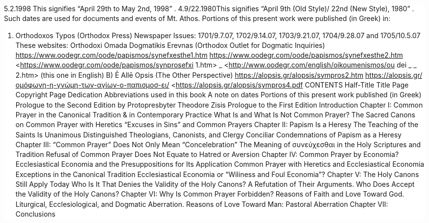 5.2.1998 This signifies “April 29th to May 2nd, 1998”
.
4.9/22.1980This signifies “April 9th (Old Style)/ 22nd (New Style), 1980”
.
Such dates are used for documents and events of Mt. Athos.
Portions of this present work were published (in Greek) in:
1. Orthodoxos Typos (Orthodox Press) Newspaper
Issues: 1701/9.7.07, 1702/9.14.07, 1703/9.21.07, 1704/9.28.07 and
1705/10.5.07
These websites:
Orthodoxi Omada Dogmatikis Erevnas (Orthodox Outlet for Dogmatic
Inquiries)
<https://www.oodegr.com/oode/papismos/synefxesthe1.htm>
<https://www.oodegr.com/oode/papismos/synefxesthe2.htm>
<https://www.oodegr.com/oode/papismos/synprosefxi
1.htm>
_
<http://www.oodegr.com/english/oikoumenismos/ou
dei
_
_
2.htm> (this one in
English)
B) Ē Allē Opsis (The Other Perspective)
<https://alopsis.gr/alopsis/sympros2.htm>
<https://alopsis.gr/ομόφωνη-η-γνώμη-των-αγίων-ο-παπισμοσ-ει/>
<https://alopsis.gr/alopsis/sympros4.pdf
CONTENTS
Half-Title
Title Page
Copyright Page
Dedication
Abbreviations used in this book
A note on dates
Portions of this present work published (in Greek)
Prologue to the Second Edition by Protopresbyter Theodore Zisis
Prologue to the First Edition
Introduction
Chapter I: Common Prayer in the Canonical Tradition & in
Contemporary Practice
What Is and What Is Not Common Prayer?
The Sacred Canons on Common Prayer with Heretics
“Excuses in Sins” and Common Prayers
Chapter II: Papism Is a Heresy
The Teaching of the Saints Is Unanimous
Distinguished Theologians, Canonists, and Clergy
Conciliar Condemnations of Papism as a Heresy
Chapter III: “Common Prayer” Does Not Only Mean “Concelebration”
The Meaning of συνεύχεσθαι in the Holy Scriptures and Tradition
Refusal of Common Prayer Does Not Equate to Hatred or Aversion
Chapter IV: Common Prayer by Economia?
Ecclesiastical Economia and the Presuppositions for Its Application
Common Prayer with Heretics and Ecclesiastical Economia
Exceptions in the Canonical Tradition
Ecclesiastical Economia or “Wiliness and Foul Economia”?
Chapter V: The Holy Canons Still Apply Today
Who Is It That Denies the Validity of the Holy Canons? A Refutation of
Their Arguments.
Who Does Accept the Validity of the Holy Canons?
Chapter VI: Why Is Common Prayer Forbidden?
Reasons of Faith and Love Toward God. Liturgical, Ecclesiological, and
Dogmatic Aberration.
Reasons of Love Toward Man: Pastoral Aberration
Chapter VII: Conclusions